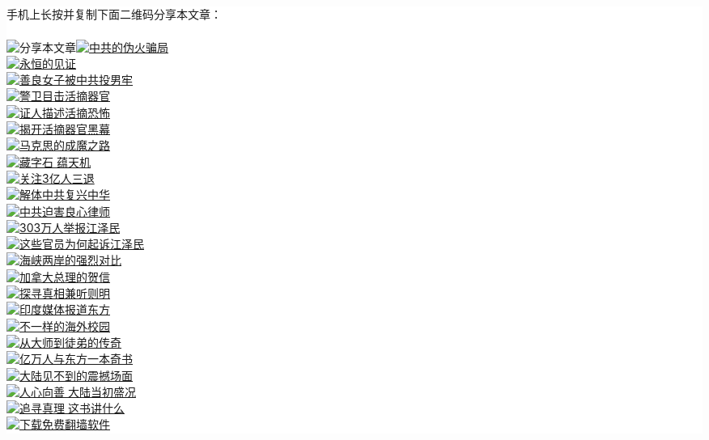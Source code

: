 ####
手机上长按并复制下面二维码分享本文章：<br><br><img src="http://d1p1.ip.zn2.us/v.php?action=qrcode&url=https://github.com/mprjd2205/djy/blob/master/gb/19/10/23/n11607920.md%231" title="分享本文章"></td><td VALIGN=TOP><a href="https://github.com/mprjd2205/djy/blob/master/gb/16/1/21/n4622075.md?dfh#1" target="_blank"><img src="https://gitlab.com/szzdlab/djy/raw/master/gb/300/wei-f1.jpg" title="中共的伪火骗局"  alt="中共的伪火骗局"></a><br><a href="https://github.com/mprjd2205/www/blob/master/README.md?dfh#9" target="_blank"><img src="https://gitlab.com/szzdlab/djy/raw/master/gb/300/yong-h.jpg" title="永恒的见证"  alt="永恒的见证"></a><br><a href="https://github.com/mprjd2205/djy/blob/master/gb/13/9/29/n3974789.md?dfh#1" target="_blank"><img src="https://gitlab.com/szzdlab/djy/raw/master/gb/300/shang-lnz.jpg" title="善良女子被中共投男牢"  alt="善良女子被中共投男牢"></a><br><a href="https://github.com/mprjd2205/djy/blob/master/gb/16/3/16/n4663449.md?dfh#1" target="_blank"><img src="https://gitlab.com/szzdlab/djy/raw/master/gb/300/huo-z3.jpg" title="警卫目击活摘器官"  alt="警卫目击活摘器官"></a><br><a href="https://github.com/mprjd2205/djy/blob/master/gb/16/8/7/n8177641.md?dfh#1" target="_blank"><img src="https://gitlab.com/szzdlab/djy/raw/master/gb/300/huo-z4.jpg" title="证人描述活摘恐怖"  alt="证人描述活摘恐怖"></a><br><a href="https://github.com/mprjd2205/djy/blob/master/gb/10/4/19/n2881569.md?dfh#1" target="_blank"><img src="https://gitlab.com/szzdlab/djy/raw/master/gb/300/huo-z1.jpg" title="揭开活摘器官黑幕"  alt="揭开活摘器官黑幕"></a><br><a href="https://github.com/mprjd2205/djy/blob/master/gb/10/11/7/n3077476.md?dfh#1" target="_blank"><img src="https://gitlab.com/szzdlab/djy/raw/master/gb/300/ma-ks.jpg" title="马克思的成魔之路"  alt="马克思的成魔之路"></a><br><a href="https://github.com/mprjd2205/djy/blob/master/gb/14/6/9/n4173977.md?dfh#1" target="_blank"><img src="https://gitlab.com/szzdlab/djy/raw/master/gb/300/chang-zs.jpg" title="藏字石 蕴天机"  alt="藏字石 蕴天机"></a><br><a href="https://github.com/mprjd2205/djy/blob/master/gb/18/5/10/n10381511.md?dfh#1" target="_blank"><img src="https://gitlab.com/szzdlab/djy/raw/master/gb/300/st1.jpg" title="关注3亿人三退"  alt="关注3亿人三退"></a><br><a href="https://github.com/mprjd2205/djy/blob/master/gb/18/3/21/n10237682.md?dfh#1" target="_blank"><img src="https://gitlab.com/szzdlab/djy/raw/master/gb/300/jie-t.jpg" title="解体中共复兴中华"  alt="解体中共复兴中华"></a><br><a href="https://github.com/mprjd2205/djy/blob/master/gb/9/2/9/n2422991.md?dfh#1" target="_blank"><img src="https://gitlab.com/szzdlab/djy/raw/master/gb/300/gao-zs.jpg" title="中共迫害良心律师"  alt="中共迫害良心律师"></a><br><a href="https://github.com/mprjd2205/djy/blob/master/gb/18/12/9/n10900044.md?dfh#1" target="_blank"><img src="https://gitlab.com/szzdlab/djy/raw/master/gb/300/sj1.jpg" title="303万人举报江泽民"  alt="303万人举报江泽民"></a><br><a href="https://github.com/mprjd2205/djy/blob/master/gb/18/8/28/n10672014.md?dfh#1" target="_blank"><img src="https://gitlab.com/szzdlab/djy/raw/master/gb/300/sj2.jpg" title="这些官员为何起诉江泽民"  alt="这些官员为何起诉江泽民"></a><br><a href="https://github.com/mprjd2205/djy/blob/master/gb/8/12/18/n2367165.md?dfh#1" target="_blank"><img src="https://gitlab.com/szzdlab/djy/raw/master/gb/300/liangan.jpg" title="海峡两岸的强烈对比"  alt="海峡两岸的强烈对比"></a><br><a href="https://github.com/mprjd2205/djy/blob/master/gb/15/5/5/n4427238.md?dfh#1" target="_blank"><img src="https://gitlab.com/szzdlab/djy/raw/master/gb/300/jia-ndzl.jpg" title="加拿大总理的贺信"  alt="加拿大总理的贺信"></a><br><a href="https://github.com/mprjd2205/djy/blob/master/gb/11/6/17/n3289382.md?dfh#1" target="_blank"><img src="https://gitlab.com/szzdlab/djy/raw/master/gb/300/xiao-wd.jpg" title="探寻真相兼听则明"  alt="探寻真相兼听则明"></a><br>
<a href="https://github.com/mprjd2205/djy/blob/master/gb/18/10/27/n10812623.md?dfh#1" target="_blank"><img src="https://gitlab.com/szzdlab/djy/raw/master/gb/300/yindu.jpg" title="印度媒体报道东方"  alt="印度媒体报道东方"></a><br><a href="https://github.com/mprjd2205/djy/blob/master/gb/18/6/9/n10469652.md?dfh#1" target="_blank"><img src="https://gitlab.com/szzdlab/djy/raw/master/gb/300/xie-j.jpg" title="不一样的海外校园"  alt="不一样的海外校园"></a><br><a href="https://github.com/mprjd2205/djy/blob/master/gb/7/4/5/n1669415.md?dfh#1" target="_blank"><img src="https://gitlab.com/szzdlab/djy/raw/master/gb/300/li-up.jpg" title="从大师到徒弟的传奇"  alt="从大师到徒弟的传奇"></a><br><a href="https://github.com/mprjd2205/djy/blob/master/gb/17/5/26/n9191512.md?dfh#1" target="_blank"><img src="https://gitlab.com/szzdlab/djy/raw/master/gb/300/zfl2.jpg" title="亿万人与东方一本奇书"  alt="亿万人与东方一本奇书"></a><br><a href="https://github.com/mprjd2205/djy/blob/master/gb/13/11/27/n4020290.md?dfh#1" target="_blank"><img src="https://gitlab.com/szzdlab/djy/raw/master/gb/300/zhen-h.jpg" title="大陆见不到的震撼场面"  alt="大陆见不到的震撼场面"></a><br><a href="https://github.com/mprjd2205/djy/blob/master/gb/15/7/17/n4482910.md?dfh#1" target="_blank"><img src="https://gitlab.com/szzdlab/djy/raw/master/gb/300/dalu-sk.jpg" title="人心向善 大陆当初盛况"  alt="人心向善 大陆当初盛况"></a><br><a href="https://github.com/mprjd2205/djy/blob/master/gb/9/10/15/n2689419.md?dfh#1" target="_blank"><img src="https://gitlab.com/szzdlab/djy/raw/master/gb/300/zfl1.jpg" title="追寻真理 这书讲什么"  alt="追寻真理 这书讲什么"></a><br><a href="https://github.com/mprjd2205/www/blob/master/README.md?dfh#1" target="_blank"><img src="https://gitlab.com/szzdlab/djy/raw/master/gb/300/fq1.jpg" title="下载免费翻墙软件"  alt="下载免费翻墙软件"></a><br></td></tr></table>

